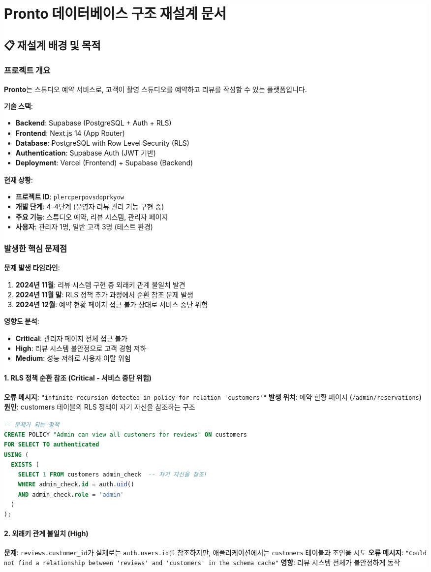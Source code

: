# Pronto 데이터베이스 구조 재설계 문서

## 📋 재설계 배경 및 목적

### 프로젝트 개요
**Pronto**는 스튜디오 예약 서비스로, 고객이 촬영 스튜디오를 예약하고 리뷰를 작성할 수 있는 플랫폼입니다. 

**기술 스택**:
- **Backend**: Supabase (PostgreSQL + Auth + RLS)
- **Frontend**: Next.js 14 (App Router)
- **Database**: PostgreSQL with Row Level Security (RLS)
- **Authentication**: Supabase Auth (JWT 기반)
- **Deployment**: Vercel (Frontend) + Supabase (Backend)

**현재 상황**:
- **프로젝트 ID**: `plercperpovsdoprkyow`
- **개발 단계**: 4-4단계 (운영자 리뷰 관리 기능 구현 중)
- **주요 기능**: 스튜디오 예약, 리뷰 시스템, 관리자 페이지
- **사용자**: 관리자 1명, 일반 고객 3명 (테스트 환경)

### 발생한 핵심 문제점

**문제 발생 타임라인**:
1. **2024년 11월**: 리뷰 시스템 구현 중 외래키 관계 불일치 발견
2. **2024년 11월 말**: RLS 정책 추가 과정에서 순환 참조 문제 발생
3. **2024년 12월**: 예약 현황 페이지 접근 불가 상태로 서비스 중단 위험

**영향도 분석**:
- **Critical**: 관리자 페이지 전체 접근 불가
- **High**: 리뷰 시스템 불안정으로 고객 경험 저하
- **Medium**: 성능 저하로 사용자 이탈 위험

#### 1. RLS 정책 순환 참조 (Critical - 서비스 중단 위험)
**오류 메시지**: `"infinite recursion detected in policy for relation 'customers'"`
**발생 위치**: 예약 현황 페이지 (`/admin/reservations`)
**원인**: customers 테이블의 RLS 정책이 자기 자신을 참조하는 구조
```sql
-- 문제가 되는 정책
CREATE POLICY "Admin can view all customers for reviews" ON customers
FOR SELECT TO authenticated
USING (
  EXISTS (
    SELECT 1 FROM customers admin_check  -- 자기 자신을 참조!
    WHERE admin_check.id = auth.uid() 
    AND admin_check.role = 'admin'
  )
);
```

#### 2. 외래키 관계 불일치 (High)
**문제**: `reviews.customer_id`가 실제로는 `auth.users.id`를 참조하지만, 애플리케이션에서는 `customers` 테이블과 조인을 시도
**오류 메시지**: `"Could not find a relationship between 'reviews' and 'customers' in the schema cache"`
**영향**: 리뷰 시스템 전체가 불안정하게 동작

